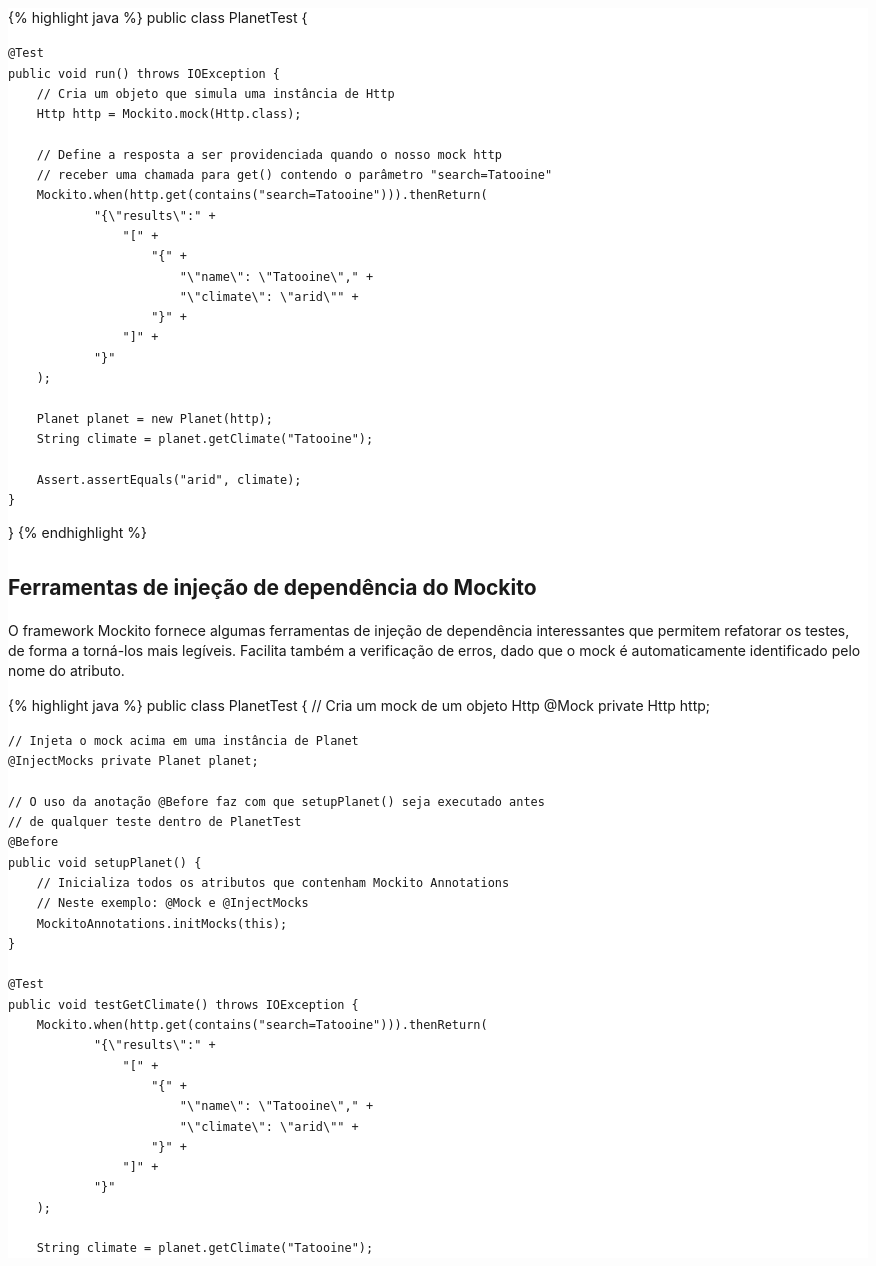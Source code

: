 {% highlight java %}
public class PlanetTest {

    @Test
    public void run() throws IOException {
        // Cria um objeto que simula uma instância de Http
        Http http = Mockito.mock(Http.class);

        // Define a resposta a ser providenciada quando o nosso mock http
        // receber uma chamada para get() contendo o parâmetro "search=Tatooine"
        Mockito.when(http.get(contains("search=Tatooine"))).thenReturn(
                "{\"results\":" +
                    "[" +
                        "{" +
                            "\"name\": \"Tatooine\"," +
                            "\"climate\": \"arid\"" +
                        "}" +
                    "]" +
                "}"
        );

        Planet planet = new Planet(http);
        String climate = planet.getClimate("Tatooine");

        Assert.assertEquals("arid", climate);
    }
}
{% endhighlight %}

## Ferramentas de injeção de dependência do Mockito
O framework Mockito fornece algumas ferramentas de injeção de dependência
interessantes que permitem refatorar os testes, de forma a torná-los mais
legíveis. Facilita também a  verificação de erros, dado que o mock é
automaticamente identificado pelo nome do atributo.

{% highlight java %}
public class PlanetTest {
    // Cria um mock de um objeto Http
    @Mock private Http http;

    // Injeta o mock acima em uma instância de Planet
    @InjectMocks private Planet planet;

    // O uso da anotação @Before faz com que setupPlanet() seja executado antes
    // de qualquer teste dentro de PlanetTest
    @Before
    public void setupPlanet() {
        // Inicializa todos os atributos que contenham Mockito Annotations
        // Neste exemplo: @Mock e @InjectMocks
        MockitoAnnotations.initMocks(this);
    }

    @Test
    public void testGetClimate() throws IOException {
        Mockito.when(http.get(contains("search=Tatooine"))).thenReturn(
                "{\"results\":" +
                    "[" +
                        "{" +
                            "\"name\": \"Tatooine\"," +
                            "\"climate\": \"arid\"" +
                        "}" +
                    "]" +
                "}"
        );

        String climate = planet.getClimate("Tatooine");
